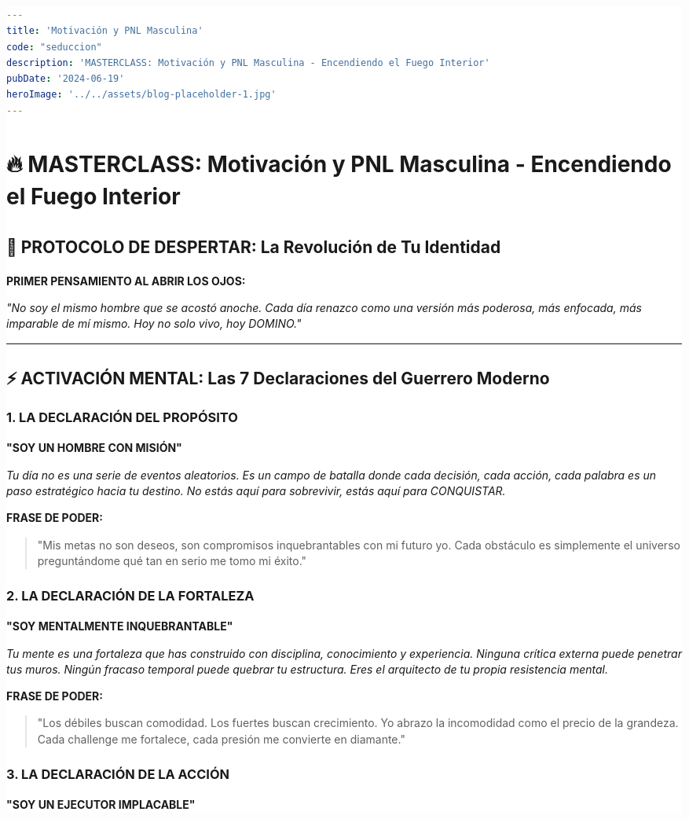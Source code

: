 ```yaml
---
title: 'Motivación y PNL Masculina'
code: "seduccion"
description: 'MASTERCLASS: Motivación y PNL Masculina - Encendiendo el Fuego Interior'
pubDate: '2024-06-19'
heroImage: '../../assets/blog-placeholder-1.jpg'
---
```


# 🔥 MASTERCLASS: Motivación y PNL Masculina - Encendiendo el Fuego Interior

## 🚀 PROTOCOLO DE DESPERTAR: La Revolución de Tu Identidad

**PRIMER PENSAMIENTO AL ABRIR LOS OJOS:**

*"No soy el mismo hombre que se acostó anoche. Cada día renazco como una versión más poderosa, más enfocada, más imparable de mí mismo. Hoy no solo vivo, hoy DOMINO."*

---

## ⚡ ACTIVACIÓN MENTAL: Las 7 Declaraciones del Guerrero Moderno

### 1. LA DECLARACIÓN DEL PROPÓSITO

**"SOY UN HOMBRE CON MISIÓN"**

*Tu día no es una serie de eventos aleatorios. Es un campo de batalla donde cada decisión, cada acción, cada palabra es un paso estratégico hacia tu destino. No estás aquí para sobrevivir, estás aquí para CONQUISTAR.*

**FRASE DE PODER:**
> "Mis metas no son deseos, son compromisos inquebrantables con mi futuro yo. Cada obstáculo es simplemente el universo preguntándome qué tan en serio me tomo mi éxito."

### 2. LA DECLARACIÓN DE LA FORTALEZA

**"SOY MENTALMENTE INQUEBRANTABLE"**

*Tu mente es una fortaleza que has construido con disciplina, conocimiento y experiencia. Ninguna crítica externa puede penetrar tus muros. Ningún fracaso temporal puede quebrar tu estructura. Eres el arquitecto de tu propia resistencia mental.*

**FRASE DE PODER:**
> "Los débiles buscan comodidad. Los fuertes buscan crecimiento. Yo abrazo la incomodidad como el precio de la grandeza. Cada challenge me fortalece, cada presión me convierte en diamante."

### 3. LA DECLARACIÓN DE LA ACCIÓN

**"SOY UN EJECUTOR IMPLACABLE"**
